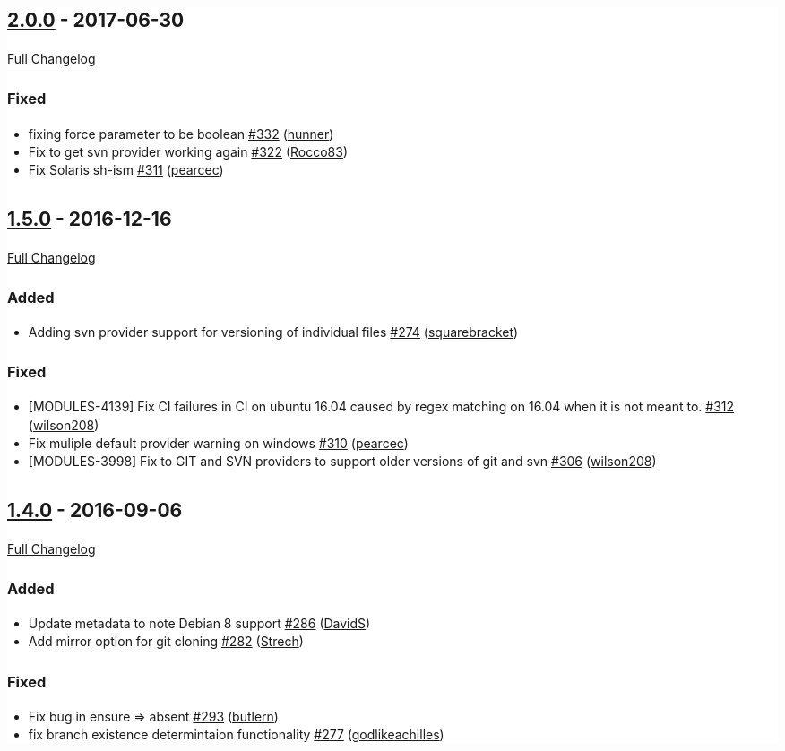 ## [2.0.0](https://github.com/puppetlabs/puppetlabs-vcsrepo/tree/2.0.0) - 2017-06-30

[Full Changelog](https://github.com/puppetlabs/puppetlabs-vcsrepo/compare/1.5.0...2.0.0)

### Fixed

- fixing force parameter to be boolean [#332](https://github.com/puppetlabs/puppetlabs-vcsrepo/pull/332) ([hunner](https://github.com/hunner))
- Fix to get svn provider working again [#322](https://github.com/puppetlabs/puppetlabs-vcsrepo/pull/322) ([Rocco83](https://github.com/Rocco83))
- Fix Solaris sh-ism [#311](https://github.com/puppetlabs/puppetlabs-vcsrepo/pull/311) ([pearcec](https://github.com/pearcec))

## [1.5.0](https://github.com/puppetlabs/puppetlabs-vcsrepo/tree/1.5.0) - 2016-12-16

[Full Changelog](https://github.com/puppetlabs/puppetlabs-vcsrepo/compare/1.4.0...1.5.0)

### Added

- Adding svn provider support for versioning of individual files [#274](https://github.com/puppetlabs/puppetlabs-vcsrepo/pull/274) ([squarebracket](https://github.com/squarebracket))

### Fixed

- [MODULES-4139] Fix CI failures in CI on ubuntu 16.04 caused by regex matching on 16.04 when it is not meant to. [#312](https://github.com/puppetlabs/puppetlabs-vcsrepo/pull/312) ([wilson208](https://github.com/wilson208))
- Fix muliple default provider warning on windows [#310](https://github.com/puppetlabs/puppetlabs-vcsrepo/pull/310) ([pearcec](https://github.com/pearcec))
- [MODULES-3998] Fix to GIT and SVN providers to support older versions of git and svn [#306](https://github.com/puppetlabs/puppetlabs-vcsrepo/pull/306) ([wilson208](https://github.com/wilson208))

## [1.4.0](https://github.com/puppetlabs/puppetlabs-vcsrepo/tree/1.4.0) - 2016-09-06

[Full Changelog](https://github.com/puppetlabs/puppetlabs-vcsrepo/compare/1.3.2...1.4.0)

### Added

- Update metadata to note Debian 8 support [#286](https://github.com/puppetlabs/puppetlabs-vcsrepo/pull/286) ([DavidS](https://github.com/DavidS))
- Add mirror option for git cloning [#282](https://github.com/puppetlabs/puppetlabs-vcsrepo/pull/282) ([Strech](https://github.com/Strech))

### Fixed

- Fix bug in ensure => absent [#293](https://github.com/puppetlabs/puppetlabs-vcsrepo/pull/293) ([butlern](https://github.com/butlern))
- fix branch existence determintaion functionality [#277](https://github.com/puppetlabs/puppetlabs-vcsrepo/pull/277) ([godlikeachilles](https://github.com/godlikeachilles))
